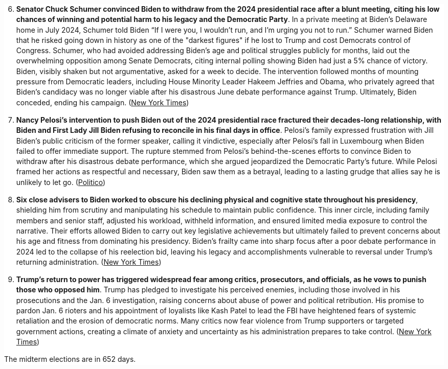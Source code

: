 6. **Senator Chuck Schumer convinced Biden to withdraw from the 2024 presidential race after a blunt meeting, citing his low chances of winning and potential harm to his legacy and the Democratic Party**. In a private meeting at Biden’s Delaware home in July 2024, Schumer told Biden “If I were you, I wouldn’t run, and I’m urging you not to run.” Schumer warned Biden that he risked going down in history as one of the "darkest figures" if he lost to Trump and cost Democrats control of Congress. Schumer, who had avoided addressing Biden’s age and political struggles publicly for months, laid out the overwhelming opposition among Senate Democrats, citing internal polling showing Biden had just a 5% chance of victory. Biden, visibly shaken but not argumentative, asked for a week to decide. The intervention followed months of mounting pressure from Democratic leaders, including House Minority Leader Hakeem Jeffries and Obama, who privately agreed that Biden’s candidacy was no longer viable after his disastrous June debate performance against Trump. Ultimately, Biden conceded, ending his campaign. ([New York Times](https://www.nytimes.com/2025/01/17/us/politics/schumer-biden-2024-election.html))

7. **Nancy Pelosi’s intervention to push Biden out of the 2024 presidential race fractured their decades-long relationship, with Biden and First Lady Jill Biden refusing to reconcile in his final days in office**. Pelosi’s family expressed frustration with Jill Biden’s public criticism of the former speaker, calling it vindictive, especially after Pelosi’s fall in Luxembourg when Biden failed to offer immediate support. The rupture stemmed from Pelosi’s behind-the-scenes efforts to convince Biden to withdraw after his disastrous debate performance, which she argued jeopardized the Democratic Party’s future. While Pelosi framed her actions as respectful and necessary, Biden saw them as a betrayal, leading to a lasting grudge that allies say he is unlikely to let go. ([Politico](https://www.politico.com/news/magazine/2025/01/19/lady-mcbiden-alexandra-pelosi-first-lady-00199164))

8. **Six close advisers to Biden worked to obscure his declining physical and cognitive state throughout his presidency**, shielding him from scrutiny and manipulating his schedule to maintain public confidence. This inner circle, including family members and senior staff, adjusted his workload, withheld information, and ensured limited media exposure to control the narrative. Their efforts allowed Biden to carry out key legislative achievements but ultimately failed to prevent concerns about his age and fitness from dominating his presidency. Biden’s frailty came into sharp focus after a poor debate performance in 2024 led to the collapse of his reelection bid, leaving his legacy and accomplishments vulnerable to reversal under Trump’s returning administration. ([New York Times](https://www.nytimes.com/2025/01/17/us/politics/biden-age.html))

9. **Trump’s return to power has triggered widespread fear among critics, prosecutors, and officials, as he vows to punish those who opposed him**. Trump has pledged to investigate his perceived enemies, including those involved in his prosecutions and the Jan. 6 investigation, raising concerns about abuse of power and political retribution. His promise to pardon Jan. 6 rioters and his appointment of loyalists like Kash Patel to lead the FBI have heightened fears of systemic retaliation and the erosion of democratic norms. Many critics now fear violence from Trump supporters or targeted government actions, creating a climate of anxiety and uncertainty as his administration prepares to take control. ([New York Times](https://www.nytimes.com/2025/01/18/us/politics/trump-officials-retribution.html))

The midterm elections are in 652 days.
